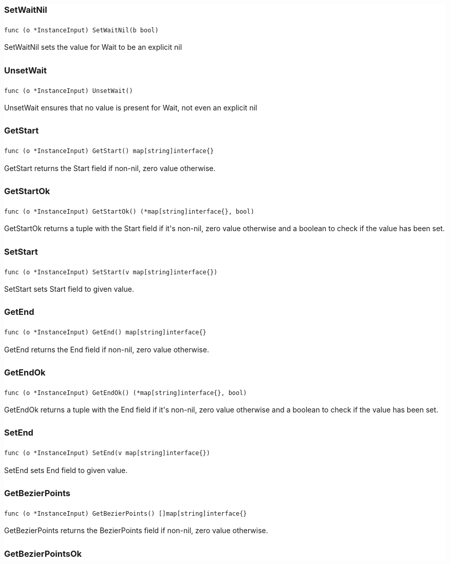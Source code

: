 ### SetWaitNil

`func (o *InstanceInput) SetWaitNil(b bool)`

 SetWaitNil sets the value for Wait to be an explicit nil

### UnsetWait
`func (o *InstanceInput) UnsetWait()`

UnsetWait ensures that no value is present for Wait, not even an explicit nil
### GetStart

`func (o *InstanceInput) GetStart() map[string]interface{}`

GetStart returns the Start field if non-nil, zero value otherwise.

### GetStartOk

`func (o *InstanceInput) GetStartOk() (*map[string]interface{}, bool)`

GetStartOk returns a tuple with the Start field if it's non-nil, zero value otherwise
and a boolean to check if the value has been set.

### SetStart

`func (o *InstanceInput) SetStart(v map[string]interface{})`

SetStart sets Start field to given value.


### GetEnd

`func (o *InstanceInput) GetEnd() map[string]interface{}`

GetEnd returns the End field if non-nil, zero value otherwise.

### GetEndOk

`func (o *InstanceInput) GetEndOk() (*map[string]interface{}, bool)`

GetEndOk returns a tuple with the End field if it's non-nil, zero value otherwise
and a boolean to check if the value has been set.

### SetEnd

`func (o *InstanceInput) SetEnd(v map[string]interface{})`

SetEnd sets End field to given value.


### GetBezierPoints

`func (o *InstanceInput) GetBezierPoints() []map[string]interface{}`

GetBezierPoints returns the BezierPoints field if non-nil, zero value otherwise.

### GetBezierPointsOk
